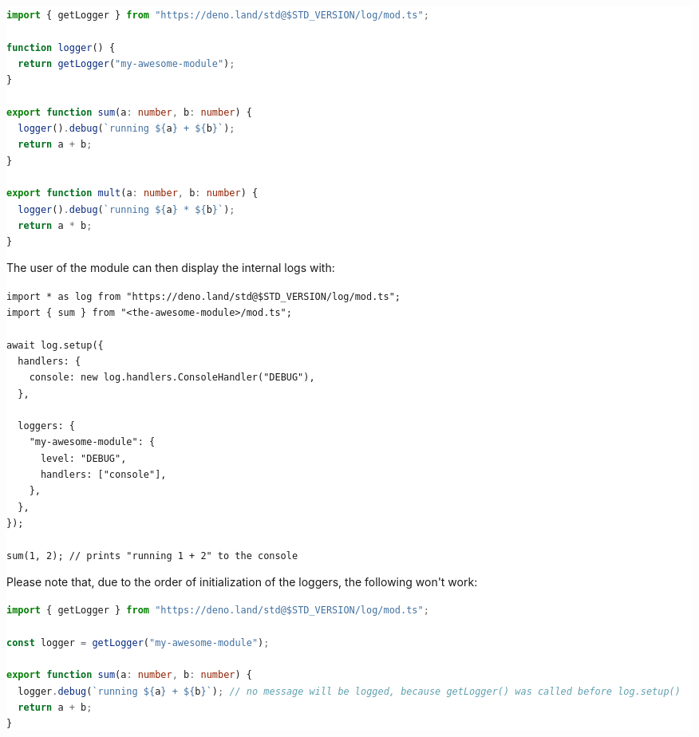 ```ts
import { getLogger } from "https://deno.land/std@$STD_VERSION/log/mod.ts";

function logger() {
  return getLogger("my-awesome-module");
}

export function sum(a: number, b: number) {
  logger().debug(`running ${a} + ${b}`);
  return a + b;
}

export function mult(a: number, b: number) {
  logger().debug(`running ${a} * ${b}`);
  return a * b;
}
```

The user of the module can then display the internal logs with:

```ts, ignore
import * as log from "https://deno.land/std@$STD_VERSION/log/mod.ts";
import { sum } from "<the-awesome-module>/mod.ts";

await log.setup({
  handlers: {
    console: new log.handlers.ConsoleHandler("DEBUG"),
  },

  loggers: {
    "my-awesome-module": {
      level: "DEBUG",
      handlers: ["console"],
    },
  },
});

sum(1, 2); // prints "running 1 + 2" to the console
```

Please note that, due to the order of initialization of the loggers, the
following won't work:

```ts
import { getLogger } from "https://deno.land/std@$STD_VERSION/log/mod.ts";

const logger = getLogger("my-awesome-module");

export function sum(a: number, b: number) {
  logger.debug(`running ${a} + ${b}`); // no message will be logged, because getLogger() was called before log.setup()
  return a + b;
}
```
